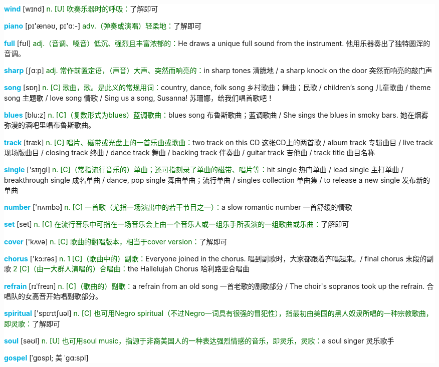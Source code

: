<font color="sky blue">**wind**</font> [wɪnd] 
<font color="rgb(227, 108, 9)">n. [U] 吹奏乐器时的呼吸：</font>了解即可

<font color="sky blue">**piano**</font> [pɪ'ænəʊ, pɪ'ɑː-] 
<font color="rgb(227, 108, 9)">adv.（弹奏或演唱）轻柔地：</font>了解即可

<font color="sky blue">**full**</font> [fʊl] 
<font color="rgb(227, 108, 9)">adj.（音调、嗓音）低沉、强烈且丰富浓郁的：</font>He draws a unique full sound from the instrument. 他用乐器奏出了独特圆浑的音调。

<font color="sky blue">**sharp**</font> [ʃɑːp] 
<font color="rgb(227, 108, 9)">adj. 常作前置定语，（声音）大声、突然而响亮的：</font>in sharp tones 清脆地 / a sharp knock on the door 突然而响亮的敲门声

<font color="sky blue">**song**</font> [sɒŋ] 
<font color="rgb(227, 108, 9)">n. [C] 歌曲，歌。是此义的常规用词：</font>country, dance, folk song 乡村歌曲；舞曲；民歌 / children’s song 儿童歌曲 / theme song 主题歌 / love song 情歌 / Sing us a song, Susanna! 苏珊娜，给我们唱首歌吧！
           
<font color="sky blue">**blues**</font> [blu:z]
<font color="rgb(227, 108, 9)">n. [C]（复数形式为blues）蓝调歌曲：</font>blues song 布鲁斯歌曲；蓝调歌曲 / She sings the blues in smoky bars. 她在烟雾弥漫的酒吧里唱布鲁斯歌曲。
 
<font color="sky blue">**track**</font> [træk] 
<font color="rgb(227, 108, 9)">n. [C] 唱片、磁带或光盘上的一首乐曲或歌曲：</font>two track on this CD 这张CD上的两首歌 / album track 专辑曲目 / live track 现场版曲目 / closing track 终曲 / dance track 舞曲 / backing track 伴奏曲 / guitar track 吉他曲 / track title 曲目名称

<font color="sky blue">**single**</font> ['sɪŋɡl] 
<font color="rgb(227, 108, 9)">n. [C]（常指流行音乐的）单曲；还可指刻录了单曲的磁带、唱片等：</font>hit single 热门单曲 / lead single 主打单曲 / breakthrough single 成名单曲 / dance, pop single 舞曲单曲；流行单曲 / singles collection 单曲集 / to release a new single 发布新的单曲

<font color="sky blue">**number**</font> ['nʌmbə] 
<font color="rgb(227, 108, 9)">n. [C] 一首歌（尤指一场演出中的若干节目之一）：</font>a slow romantic number 一首舒缓的情歌

<font color="sky blue">**set**</font> [set] 
<font color="rgb(227, 108, 9)">n. [C] 在流行音乐中可指在一场音乐会上由一个音乐人或一组乐手所表演的一组歌曲或乐曲：</font>了解即可

<font color="sky blue">**cover**</font> ['kʌvə] 
<font color="rgb(227, 108, 9)">n. [C] 歌曲的翻唱版本，相当于cover version：</font>了解即可

<font color="sky blue">**chorus**</font> ['kɔ:rəs] 
<font color="rgb(227, 108, 9)">n. 1 [C]（歌曲中的）副歌：</font>Everyone joined in the chorus. 唱到副歌时，大家都跟着齐唱起来。/ final chorus 末段的副歌 <font color="rgb(227, 108, 9)">2 [C]（由一大群人演唱的）合唱曲：</font>the Hallelujah Chorus 哈利路亚合唱曲 
           
<font color="sky blue">**refrain**</font> [rɪˈfreɪn]
<font color="rgb(227, 108, 9)">n. [C]（歌曲的）副歌：</font>a refrain from an old song 一首老歌的副歌部分 / The choir's sopranos took up the refrain. 合唱队的女高音开始唱副歌部分。

<font color="sky blue">**spiritual**</font> ['spɪrɪtʃuəl] 
<font color="rgb(227, 108, 9)">n. [C] 也可用Negro spiritual（不过Negro一词具有很强的冒犯性），指最初由美国的黑人奴隶所唱的一种宗教歌曲，即灵歌：</font>了解即可

<font color="sky blue">**soul**</font> [səʊl] 
<font color="rgb(227, 108, 9)">n. [U] 也可用soul music，指源于非裔美国人的一种表达强烈情感的音乐，即灵乐，灵歌：</font>a soul singer 灵乐歌手
           
<font color="sky blue">**gospel**</font> [ˈgɒspl; 美 ˈgɑ:spl]

